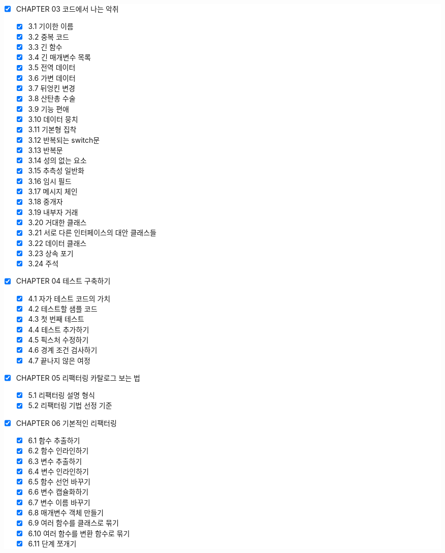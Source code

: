 - [x] CHAPTER 03 코드에서 나는 악취

  - [x] 3.1 기이한 이름
  - [x] 3.2 중복 코드
  - [x] 3.3 긴 함수
  - [x] 3.4 긴 매개변수 목록
  - [x] 3.5 전역 데이터
  - [x] 3.6 가변 데이터
  - [x] 3.7 뒤엉킨 변경
  - [x] 3.8 산탄총 수술
  - [x] 3.9 기능 편애
  - [x] 3.10 데이터 뭉치
  - [x] 3.11 기본형 집착
  - [x] 3.12 반복되는 switch문
  - [x] 3.13 반복문
  - [x] 3.14 성의 없는 요소
  - [x] 3.15 추측성 일반화
  - [x] 3.16 임시 필드
  - [x] 3.17 메시지 체인
  - [x] 3.18 중개자
  - [x] 3.19 내부자 거래
  - [x] 3.20 거대한 클래스
  - [x] 3.21 서로 다른 인터페이스의 대안 클래스들
  - [x] 3.22 데이터 클래스
  - [x] 3.23 상속 포기
  - [x] 3.24 주석

- [x] CHAPTER 04 테스트 구축하기

  - [x] 4.1 자가 테스트 코드의 가치
  - [x] 4.2 테스트할 샘플 코드
  - [x] 4.3 첫 번째 테스트
  - [x] 4.4 테스트 추가하기
  - [x] 4.5 픽스처 수정하기
  - [x] 4.6 경계 조건 검사하기
  - [x] 4.7 끝나지 않은 여정

- [x] CHAPTER 05 리팩터링 카탈로그 보는 법

  - [x] 5.1 리팩터링 설명 형식
  - [x] 5.2 리팩터링 기법 선정 기준

- [x] CHAPTER 06 기본적인 리팩터링

  - [x] 6.1 함수 추출하기
  - [x] 6.2 함수 인라인하기
  - [x] 6.3 변수 추출하기
  - [x] 6.4 변수 인라인하기
  - [x] 6.5 함수 선언 바꾸기
  - [x] 6.6 변수 캡슐화하기
  - [x] 6.7 변수 이름 바꾸기
  - [x] 6.8 매개변수 객체 만들기
  - [x] 6.9 여러 함수를 클래스로 묶기
  - [x] 6.10 여러 함수를 변환 함수로 묶기
  - [x] 6.11 단계 쪼개기
